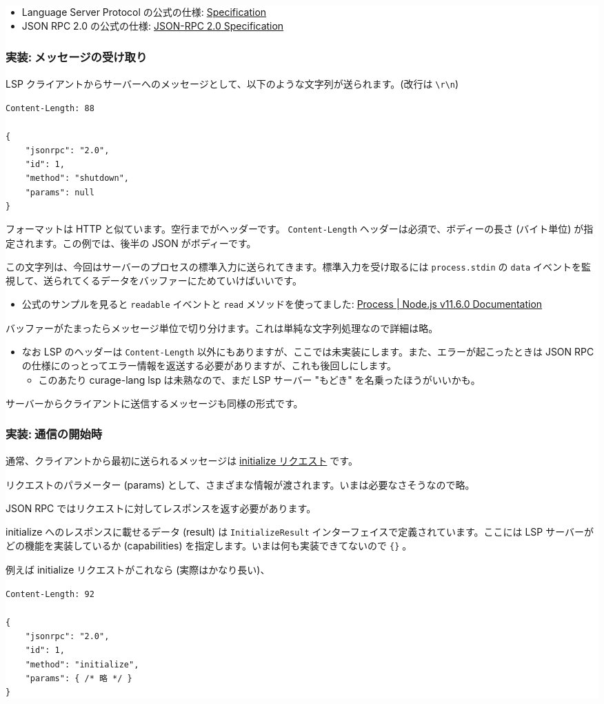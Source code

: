 - Language Server Protocol の公式の仕様: [Specification](https://microsoft.github.io/language-server-protocol/specification)
- JSON RPC 2.0 の公式の仕様: [JSON-RPC 2.0 Specification](https://www.jsonrpc.org/specification)

### 実装: メッセージの受け取り

LSP クライアントからサーバーへのメッセージとして、以下のような文字列が送られます。(改行は `\r\n`)

```
Content-Length: 88

{
    "jsonrpc": "2.0",
    "id": 1,
    "method": "shutdown",
    "params": null
}
```

フォーマットは HTTP と似ています。空行までがヘッダーです。 `Content-Length` ヘッダーは必須で、ボディーの長さ (バイト単位) が指定されます。この例では、後半の JSON がボディーです。

この文字列は、今回はサーバーのプロセスの標準入力に送られてきます。標準入力を受け取るには `process.stdin` の `data` イベントを監視して、送られてくるデータをバッファーにためていけばいいです。

- 公式のサンプルを見ると `readable` イベントと `read` メソッドを使ってました: [Process | Node.js v11.6.0 Documentation](https://nodejs.org/api/process.html#process_process_stdin)

バッファーがたまったらメッセージ単位で切り分けます。これは単純な文字列処理なので詳細は略。

- なお LSP のヘッダーは `Content-Length` 以外にもありますが、ここでは未実装にします。また、エラーが起こったときは JSON RPC の仕様にのっとってエラー情報を返送する必要がありますが、これも後回しにします。
    - このあたり curage-lang lsp は未熟なので、まだ LSP サーバー "もどき" を名乗ったほうがいいかも。

サーバーからクライアントに送信するメッセージも同様の形式です。

### 実装: 通信の開始時

通常、クライアントから最初に送られるメッセージは [initialize リクエスト](https://microsoft.github.io/language-server-protocol/specification#initialize) です。

リクエストのパラメーター (params) として、さまざまな情報が渡されます。いまは必要なさそうなので略。

JSON RPC ではリクエストに対してレスポンスを返す必要があります。

initialize へのレスポンスに載せるデータ (result) は `InitializeResult` インターフェイスで定義されています。ここには LSP サーバーがどの機能を実装しているか (capabilities) を指定します。いまは何も実装できてないので `{}` 。

例えば initialize リクエストがこれなら (実際はかなり長い)、

```
Content-Length: 92

{
    "jsonrpc": "2.0",
    "id": 1,
    "method": "initialize",
    "params": { /* 略 */ }
}
```

